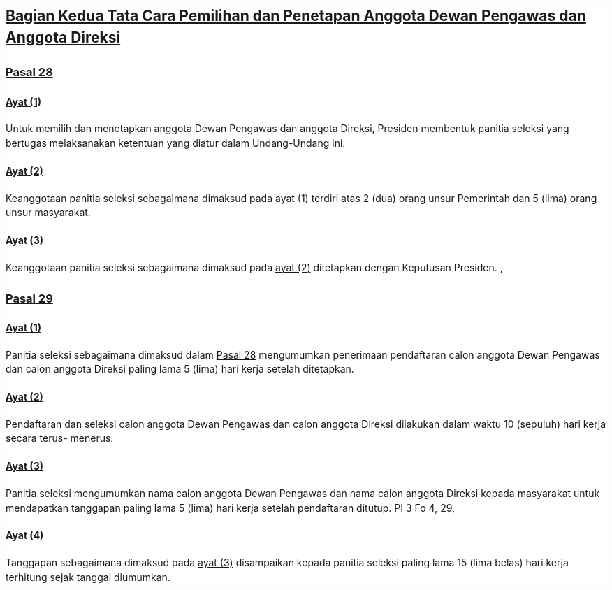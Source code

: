


## [Bagian Kedua Tata Cara Pemilihan dan Penetapan Anggota Dewan Pengawas dan Anggota Direksi](http://example.org/legal/peraturan/uu/2011/24/bab/0007/bagian/0002)

### [Pasal 28](http://example.org/legal/peraturan/uu/2011/24/pasal/0028)

#### [Ayat (1)](http://example.org/legal/peraturan/uu/2011/24/pasal/0028/versi/20111125/ayat/0001)
Untuk memilih dan menetapkan anggota Dewan Pengawas dan anggota Direksi, Presiden membentuk panitia seleksi yang bertugas melaksanakan ketentuan yang diatur dalam Undang-Undang ini.

#### [Ayat (2)](http://example.org/legal/peraturan/uu/2011/24/pasal/0028/versi/20111125/ayat/0002)
Keanggotaan panitia seleksi sebagaimana dimaksud pada [ayat (1)](http://example.org/legal/peraturan/uu/2011/24/pasal/0028/versi/20111125/ayat/0001) terdiri atas 2 (dua) orang unsur Pemerintah dan 5 (lima) orang unsur masyarakat.

#### [Ayat (3)](http://example.org/legal/peraturan/uu/2011/24/pasal/0028/versi/20111125/ayat/0003)
Keanggotaan panitia seleksi sebagaimana dimaksud pada [ayat (2)](http://example.org/legal/peraturan/uu/2011/24/pasal/0028/versi/20111125/ayat/0002) ditetapkan dengan Keputusan Presiden.
,
### [Pasal 29](http://example.org/legal/peraturan/uu/2011/24/pasal/0029)

#### [Ayat (1)](http://example.org/legal/peraturan/uu/2011/24/pasal/0029/versi/20111125/ayat/0001)
Panitia seleksi sebagaimana dimaksud dalam [Pasal 28](http://example.org/legal/peraturan/uu/2011/24/pasal/0028) mengumumkan penerimaan pendaftaran calon anggota Dewan Pengawas dan calon anggota Direksi paling lama 5 (lima) hari kerja setelah ditetapkan.

#### [Ayat (2)](http://example.org/legal/peraturan/uu/2011/24/pasal/0029/versi/20111125/ayat/0002)
Pendaftaran dan seleksi calon anggota Dewan Pengawas dan calon anggota Direksi dilakukan dalam waktu 10 (sepuluh) hari kerja secara terus- menerus.

#### [Ayat (3)](http://example.org/legal/peraturan/uu/2011/24/pasal/0029/versi/20111125/ayat/0003)
Panitia seleksi mengumumkan nama calon anggota Dewan Pengawas dan nama calon anggota Direksi kepada masyarakat untuk mendapatkan tanggapan paling lama 5 (lima) hari kerja setelah pendaftaran ditutup. PI 3 Fo 4, 29,

#### [Ayat (4)](http://example.org/legal/peraturan/uu/2011/24/pasal/0029/versi/20111125/ayat/0004)
Tanggapan sebagaimana dimaksud pada [ayat (3)](http://example.org/legal/peraturan/uu/2011/24/pasal/0029/versi/20111125/ayat/0003) disampaikan kepada panitia seleksi paling lama 15 (lima belas) hari kerja terhitung sejak tanggal diumumkan.
